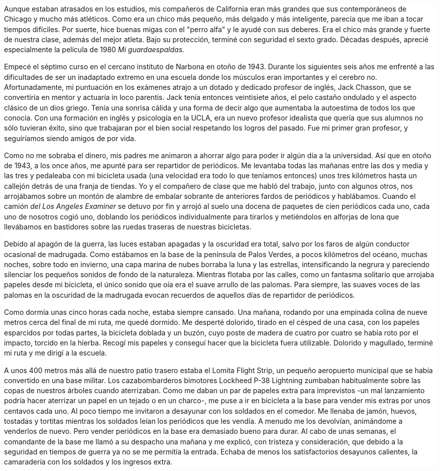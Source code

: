 Aunque estaban atrasados en los estudios, mis compañeros de California eran más grandes que sus contemporáneos de Chicago y mucho más atléticos. Como era un chico más pequeño, más delgado y más inteligente, parecía que me iban a tocar tiempos difíciles. Por suerte, hice buenas migas con el "perro alfa" y le ayudé con sus deberes. Era el chico más grande y fuerte de nuestra clase, además del mejor atleta. Bajo su protección, terminé con seguridad el sexto grado. Décadas después, aprecié especialmente la película de 1980 *Mi guardaespaldas.*

Empecé el séptimo curso en el cercano instituto de Narbona en otoño de 1943. Durante los siguientes seis años me enfrenté a las dificultades de ser un inadaptado extremo en una escuela donde los músculos eran importantes y el cerebro no. Afortunadamente, mi puntuación en los exámenes atrajo a un dotado y dedicado profesor de inglés, Jack Chasson, que se convertiría en mentor y actuaría in loco parentis. Jack tenía entonces veintisiete años, el pelo castaño ondulado y el aspecto clásico de un dios griego. Tenía una sonrisa cálida y una forma de decir algo que aumentaba la autoestima de todos los que conocía. Con una formación en inglés y psicología en la UCLA, era un nuevo profesor idealista que quería que sus alumnos no sólo tuvieran éxito, sino que trabajaran por el bien social respetando los logros del pasado. Fue mi primer gran profesor, y seguiríamos siendo amigos de por vida.



Como no me sobraba el dinero, mis padres me animaron a ahorrar algo para poder ir algún día a la universidad. Así que en otoño de 1943, a los once años, me apunté para ser repartidor de periódicos. Me levantaba todas las mañanas entre las dos y media y las tres y pedaleaba con mi bicicleta usada (una velocidad era todo lo que teníamos entonces) unos tres kilómetros hasta un callejón detrás de una franja de tiendas. Yo y el compañero de clase que me habló del trabajo, junto con algunos otros, nos arrojábamos sobre un montón de alambre de embalar sobrante de anteriores fardos de periódicos y hablábamos. Cuando el camión *del Los Angeles Examiner* se detuvo por fin y arrojó al suelo una docena de paquetes de cien periódicos cada uno, cada uno de nosotros cogió uno, doblando los periódicos individualmente para tirarlos y metiéndolos en alforjas de lona que llevábamos en bastidores sobre las ruedas traseras de nuestras bicicletas.

Debido al apagón de la guerra, las luces estaban apagadas y la oscuridad era total, salvo por los faros de algún conductor ocasional de madrugada. Como estábamos en la base de la península de Palos Verdes, a pocos kilómetros del océano, muchas noches, sobre todo en invierno, una capa marina de nubes borraba la luna y las estrellas, intensificando la negrura y pareciendo silenciar los pequeños sonidos de fondo de la naturaleza. Mientras flotaba por las calles, como un fantasma solitario que arrojaba papeles desde mi bicicleta, el único sonido que oía era el suave arrullo de las palomas. Para siempre, las suaves voces de las palomas en la oscuridad de la madrugada evocan recuerdos de aquellos días de repartidor de periódicos.

Como dormía unas cinco horas cada noche, estaba siempre cansado. Una mañana, rodando por una empinada colina de nueve metros cerca del final de mi ruta, me quedé dormido. Me desperté dolorido, tirado en el césped de una casa, con los papeles esparcidos por todas partes, la bicicleta doblada y un buzón, cuyo poste de madera de cuatro por cuatro se había roto por el impacto, torcido en la hierba. Recogí mis papeles y conseguí hacer que la bicicleta fuera utilizable. Dolorido y magullado, terminé mi ruta y me dirigí a la escuela.

A unos 400 metros más allá de nuestro patio trasero estaba el Lomita Flight Strip, un pequeño aeropuerto municipal que se había convertido en una base militar. Los cazabombarderos bimotores Lockheed P-38 Lightning zumbaban habitualmente sobre las copas de nuestros árboles cuando aterrizaban. Como me daban un par de papeles extra para imprevistos -un mal lanzamiento podría hacer aterrizar un papel en un tejado o en un charco-, me puse a ir en bicicleta a la base para vender mis extras por unos centavos cada uno. Al poco tiempo me invitaron a desayunar con los soldados en el comedor. Me llenaba de jamón, huevos, tostadas y tortitas mientras los soldados leían los periódicos que les vendía. A menudo me los devolvían, animándome a venderlos de nuevo. Pero vender periódicos en la base era demasiado bueno para durar. Al cabo de unas semanas, el comandante de la base me llamó a su despacho una mañana y me explicó, con tristeza y consideración, que debido a la seguridad en tiempos de guerra ya no se me permitía la entrada. Echaba de menos los satisfactorios desayunos calientes, la camaradería con los soldados y los ingresos extra.
